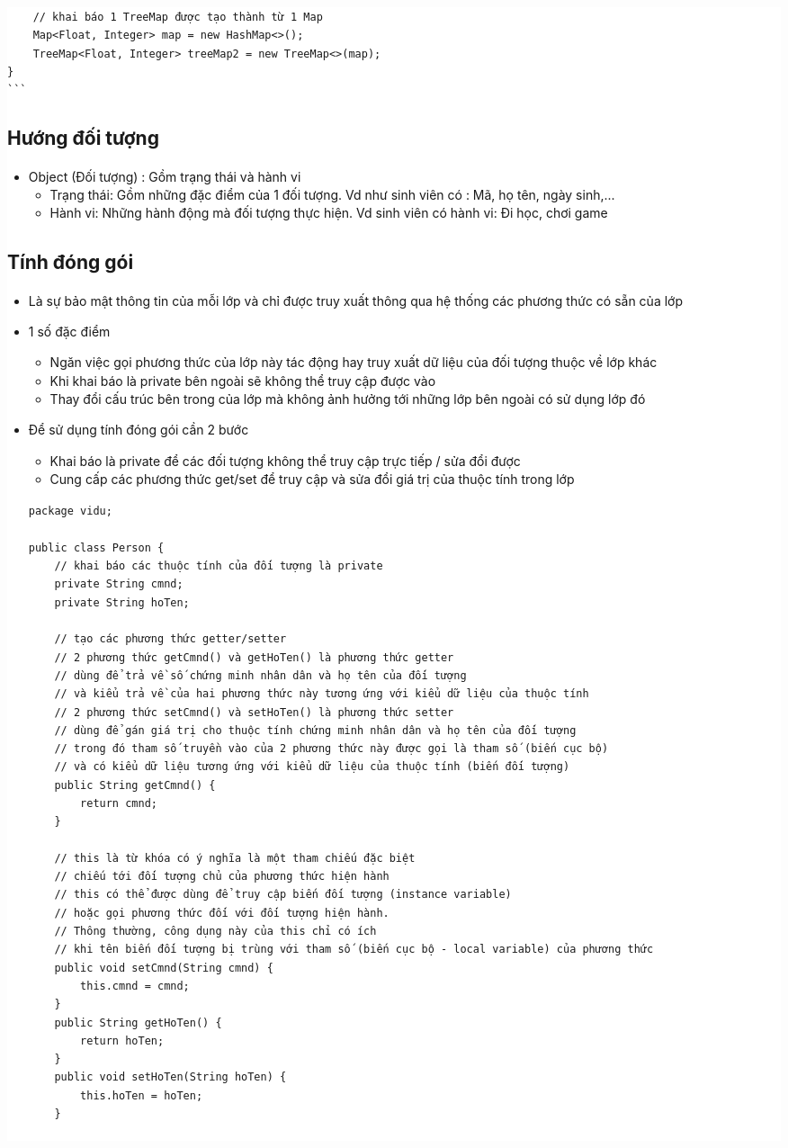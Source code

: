         // khai báo 1 TreeMap được tạo thành từ 1 Map
        Map<Float, Integer> map = new HashMap<>();
        TreeMap<Float, Integer> treeMap2 = new TreeMap<>(map);
    }
    ```

## Hướng đối tượng
- Object (Đối tượng) :  Gồm trạng thái và hành vi 
    - Trạng thái: Gồm những đặc điểm của 1 đối tượng. Vd như sinh viên có : Mã, họ tên, ngày sinh,...
    - Hành vi: Những hành động mà đối tượng thực hiện. Vd sinh viên có hành vi: Đi học, chơi game 

## Tính đóng gói 
- Là sự bảo mật thông tin của mỗi lớp và chỉ được truy xuất thông qua hệ thống các phương thức có sẵn của lớp 
- 1 số đặc điểm
    - Ngăn việc gọi phương thức của lớp này tác động hay truy xuất dữ liệu của đối tượng thuộc về lớp khác 
    - Khi khai báo là private bên ngoài sẽ không thể truy cập được vào
    - Thay đổi cấu trúc bên trong của lớp mà không ảnh hưởng tới những lớp bên ngoài có sử dụng lớp đó 
- Để sử dụng tính đóng gói cần 2 bước 
    - Khai báo là private để các đối tượng không thể truy cập trực tiếp / sửa đổi được 
    - Cung cấp các phương thức get/set để truy cập và sửa đổi giá trị của thuộc tính trong lớp 
    
    ```
    package vidu;
 
    public class Person {
        // khai báo các thuộc tính của đối tượng là private
        private String cmnd;
        private String hoTen;
        
        // tạo các phương thức getter/setter
        // 2 phương thức getCmnd() và getHoTen() là phương thức getter
        // dùng để trả về số chứng minh nhân dân và họ tên của đối tượng
        // và kiểu trả về của hai phương thức này tương ứng với kiểu dữ liệu của thuộc tính
        // 2 phương thức setCmnd() và setHoTen() là phương thức setter
        // dùng để gán giá trị cho thuộc tính chứng minh nhân dân và họ tên của đối tượng
        // trong đó tham số truyền vào của 2 phương thức này được gọi là tham số (biến cục bộ)
        // và có kiểu dữ liệu tương ứng với kiểu dữ liệu của thuộc tính (biến đối tượng)
        public String getCmnd() {
            return cmnd;
        }
        
        // this là từ khóa có ý nghĩa là một tham chiếu đặc biệt 
        // chiếu tới đối tượng chủ của phương thức hiện hành
        // this có thể được dùng để truy cập biến đối tượng (instance variable)
        // hoặc gọi phương thức đối với đối tượng hiện hành. 
        // Thông thường, công dụng này của this chỉ có ích
        // khi tên biến đối tượng bị trùng với tham số (biến cục bộ - local variable) của phương thức 
        public void setCmnd(String cmnd) {
            this.cmnd = cmnd;
        }
        public String getHoTen() {
            return hoTen;
        }
        public void setHoTen(String hoTen) {
            this.hoTen = hoTen;
        }
        